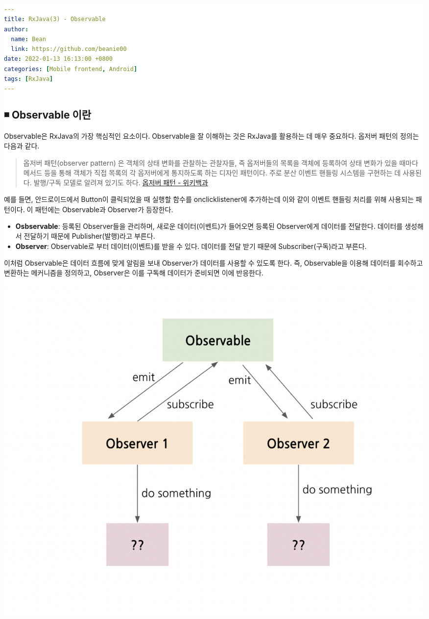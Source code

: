 ```yaml
---
title: RxJava(3) - Observable
author:
  name: Bean
  link: https://github.com/beanie00
date: 2022-01-13 16:13:00 +0800
categories: [Mobile frontend, Android]
tags: [RxJava]
---
```



## ◾ Observable 이란

Observable은 RxJava의 가장 핵심적인 요소이다. Observable을 잘 이해하는 것은 RxJava를 활용하는 데 매우 중요하다. 옵저버 패턴의 정의는 다음과 같다.

> 옵저버 패턴(observer pattern) 은 객체의 상태 변화를 관찰하는 관찰자들, 즉 옵저버들의 목록을 객체에 등록하여 상태 변화가 있을 때마다 메서드 등을 통해 객체가 직접 목록의 각 옵저버에게 통지하도록 하는 디자인 패턴이다. 주로 분산 이벤트 핸들링 시스템을 구현하는 데 사용된다. 발행/구독 모델로 알려져 있기도 하다.
> [옵저버 패턴 - 위키백과](https://ko.wikipedia.org/wiki/%EC%98%B5%EC%84%9C%EB%B2%84_%ED%8C%A8%ED%84%B4)

예를 들면, 안드로이드에서 Button이 클릭되었을 때 실행할 함수를 onclicklistener에 추가하는데 이와 같이 이벤트 핸들링 처리를 위해 사용되는 패턴이다. 이 패턴에는 Observable과 Observer가 등장한다.

* **Osbservable**: 등록된 Observer들을 관리하며, 새로운 데이터(이벤트)가 들어오면 등록된 Observer에게 데이터를 전달한다. 데이터를 생성해서 전달하기 때문에 Publisher(발행)라고 부른다.
* **Observer**: Observable로 부터 데이터(이벤트)를 받을 수 있다. 데이터를 전달 받기 때문에 Subscriber(구독)라고 부른다.

이처럼 Observable은 데이터 흐름에 맞게 알림을 보내 Observer가 데이터를 사용할 수 있도록 한다. 즉, Observable을 이용해 데이터를 회수하고 변환하는 메커니즘을 정의하고, Observer은 이를 구독해 데이터가 준비되면 이에 반응한다.

![Image](/assets/img/post_images/rxjava3-1.png)
